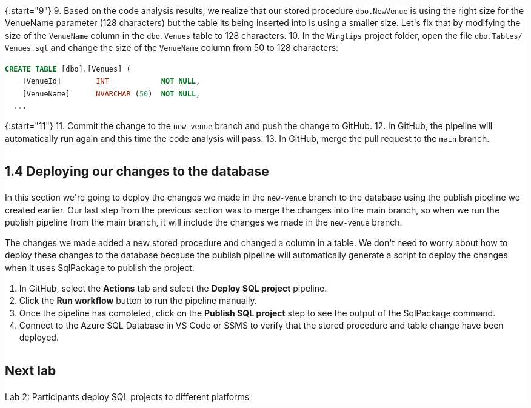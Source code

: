{:start="9"}
9. Based on the code analysis results, we realize that our stored procedure `dbo.NewVenue` is using the right size for the VenueName parameter (128 characters) but the table its being inserted into is using a smaller size. Let's fix that by modifying the size of the `VenueName` column in the `dbo.Venues` table to 128 characters.
10. In the `Wingtips` project folder, open the file `dbo.Tables/Venues.sql` and change the size of the `VenueName` column from 50 to 128 characters:

```sql
CREATE TABLE [dbo].[Venues] (
    [VenueId]        INT            NOT NULL,
    [VenueName]      NVARCHAR (50)  NOT NULL,
  ...
```

{:start="11"}
11. Commit the change to the `new-venue` branch and push the change to GitHub.
12. In GitHub, the pipeline will automatically run again and this time the code analysis will pass.
13. In GitHub, merge the pull request to the `main` branch.

## 1.4 Deploying our changes to the database

In this section we're going to deploy the changes we made in the `new-venue` branch to the database using the publish pipeline we created earlier. Our last step from the previous section was to merge the changes into the main branch, so when we run the publish pipeline from the main branch, it will include the changes we made in the `new-venue` branch.

The changes we made added a new stored procedure and changed a column in a table. We don't need to worry about how to deploy these changes to the database because the publish pipeline will automatically generate a script to deploy the changes when it uses SqlPackage to publish the project.

1. In GitHub, select the **Actions** tab and select the **Deploy SQL project** pipeline.
2. Click the **Run workflow** button to run the pipeline manually.
3. Once the pipeline has completed, click on the **Publish SQL project** step to see the output of the SqlPackage command.
4. Connect to the Azure SQL Database in VS Code or SSMS to verify that the stored procedure and table change have been deployed.

## Next lab

[Lab  2: Participants deploy SQL projects to different platforms](/LAB2/)

